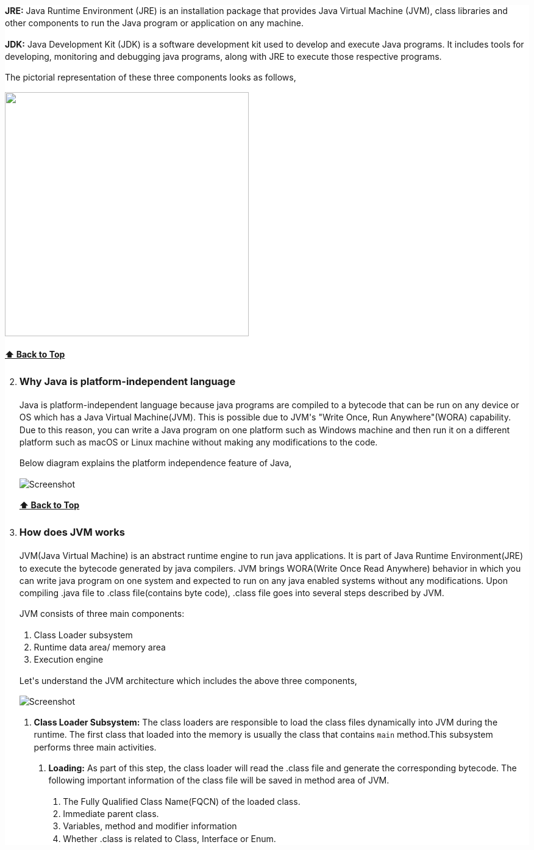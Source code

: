    **JRE:** Java Runtime Environment (JRE) is an installation package that provides Java Virtual Machine (JVM), class libraries and other components to run the Java program or application on any machine.

   **JDK:** Java Development Kit (JDK) is a software development kit used to develop and execute Java programs. It includes tools for developing, monitoring and debugging java programs, along with JRE to execute those respective programs.

   The pictorial representation of these three components looks as follows,

   <img src="images/JVM_JRE_JDK.png" width="400" height="400" />

   **[⬆ Back to Top](#table-of-contents)**

2. ### Why Java is platform-independent language

   Java is platform-independent language because java programs are compiled to a bytecode that can be run on any device or OS which has a Java Virtual Machine(JVM). This is possible due to JVM's "Write Once, Run Anywhere"(WORA) capability. Due to this reason, you can write a Java program on one platform such as Windows machine and then run it on a different platform such as macOS or Linux machine without making any modifications to the code.

   Below diagram explains the platform independence feature of Java,

   ![Screenshot](images/JavaIndependent.png)

   **[⬆ Back to Top](#table-of-contents)**

3. ### How does JVM works

   JVM(Java Virtual Machine) is an abstract runtime engine to run java applications. It is part of Java Runtime Environment(JRE) to execute the bytecode generated by java compilers. JVM brings WORA(Write Once Read Anywhere) behavior in which you can write java program on one system and expected to run on any java enabled systems without any modifications. Upon compiling .java file to .class file(contains byte code), .class file goes into several steps described by JVM.

   JVM consists of three main components:

   1. Class Loader subsystem
   2. Runtime data area/ memory area
   3. Execution engine

   Let's understand the JVM architecture which includes the above three components,

   ![Screenshot](images/JVMArchitecture.png)

   1. **Class Loader Subsystem:** The class loaders are responsible to load the class files dynamically into JVM during the runtime. The first class that loaded into the memory is usually the class that contains `main` method.This subsystem performs three main activities.

      1. **Loading:** As part of this step, the class loader will read the .class file and generate the corresponding bytecode. The following important information of the class file will be saved in method area of JVM.

         1. The Fully Qualified Class Name(FQCN) of the loaded class.
         2. Immediate parent class.
         3. Variables, method and modifier information
         4. Whether .class is related to Class, Interface or Enum.
